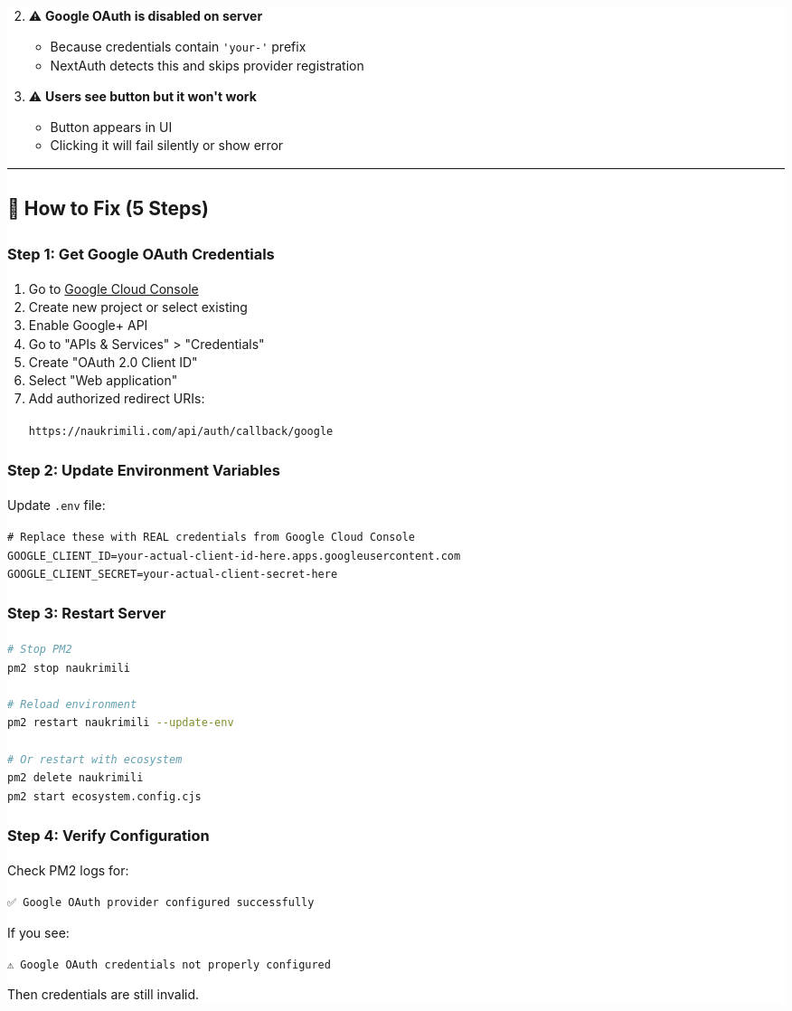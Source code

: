 2. ⚠️ **Google OAuth is disabled on server**
   - Because credentials contain `'your-'` prefix
   - NextAuth detects this and skips provider registration

3. ⚠️ **Users see button but it won't work**
   - Button appears in UI
   - Clicking it will fail silently or show error

---

## 🚀 **How to Fix (5 Steps)**

### **Step 1: Get Google OAuth Credentials**
1. Go to [Google Cloud Console](https://console.cloud.google.com/)
2. Create new project or select existing
3. Enable Google+ API
4. Go to "APIs & Services" > "Credentials"
5. Create "OAuth 2.0 Client ID"
6. Select "Web application"
7. Add authorized redirect URIs:
   ```
   https://naukrimili.com/api/auth/callback/google
   ```

### **Step 2: Update Environment Variables**
Update `.env` file:
```env
# Replace these with REAL credentials from Google Cloud Console
GOOGLE_CLIENT_ID=your-actual-client-id-here.apps.googleusercontent.com
GOOGLE_CLIENT_SECRET=your-actual-client-secret-here
```

### **Step 3: Restart Server**
```bash
# Stop PM2
pm2 stop naukrimili

# Reload environment
pm2 restart naukrimili --update-env

# Or restart with ecosystem
pm2 delete naukrimili
pm2 start ecosystem.config.cjs
```

### **Step 4: Verify Configuration**
Check PM2 logs for:
```
✅ Google OAuth provider configured successfully
```

If you see:
```
⚠️ Google OAuth credentials not properly configured
```
Then credentials are still invalid.
